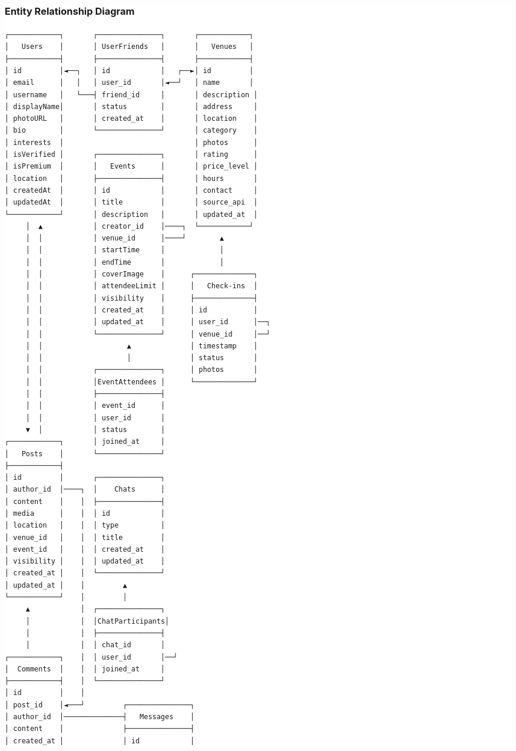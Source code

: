 ### Entity Relationship Diagram

```
┌────────────┐       ┌───────────────┐       ┌────────────┐
│   Users    │       │ UserFriends   │       │   Venues   │
├────────────┤       ├───────────────┤       ├────────────┤
│ id         │◄──┐   │ id            │   ┌──►│ id         │
│ email      │   │   │ user_id       │◄──┘   │ name       │
│ username   │   └───┤ friend_id     │       │ description │
│ displayName│       │ status        │       │ address     │
│ photoURL   │       │ created_at    │       │ location    │
│ bio        │       └───────────────┘       │ category    │
│ interests  │                               │ photos      │
│ isVerified │       ┌───────────────┐       │ rating      │
│ isPremium  │       │   Events      │       │ price_level │
│ location   │       ├───────────────┤       │ hours       │
│ createdAt  │       │ id            │       │ contact     │
│ updatedAt  │       │ title         │       │ source_api  │
└────────────┘       │ description   │       │ updated_at  │
     │  ▲            │ creator_id    │────┐  └────────────┘
     │  │            │ venue_id      │────┘        ▲
     │  │            │ startTime     │             │
     │  │            │ endTime       │             │
     │  │            │ coverImage    │      ┌──────────────┐
     │  │            │ attendeeLimit │      │   Check-ins  │
     │  │            │ visibility    │      ├──────────────┤
     │  │            │ created_at    │      │ id           │
     │  │            │ updated_at    │      │ user_id      │──┐
     │  │            └───────────────┘      │ venue_id     │──┘
     │  │                    ▲              │ timestamp    │
     │  │                    │              │ status       │
     │  │            ┌───────────────┐      │ photos       │
     │  │            │EventAttendees │      └──────────────┘
     │  │            ├───────────────┤
     │  │            │ event_id      │
     │  │            │ user_id       │
     ▼  │            │ status        │
┌────────────┐       │ joined_at     │
│   Posts    │       └───────────────┘
├────────────┤
│ id         │       ┌───────────────┐
│ author_id  │────┐  │    Chats      │
│ content    │    │  ├───────────────┤
│ media      │    │  │ id            │
│ location   │    │  │ type          │
│ venue_id   │    │  │ title         │
│ event_id   │    │  │ created_at    │
│ visibility │    │  │ updated_at    │
│ created_at │    │  └───────────────┘
│ updated_at │    │         ▲
└────────────┘    │         │
     ▲            │  ┌───────────────┐
     │            │  │ChatParticipants│
     │            │  ├───────────────┤
     │            │  │ chat_id       │
┌────────────┐    │  │ user_id       │──┘
│  Comments  │    │  │ joined_at     │
├────────────┤    │  └───────────────┘
│ id         │    │
│ post_id    │◄───┘         ┌───────────────┐
│ author_id  │──────────────┤   Messages    │
│ content    │              ├───────────────┤
│ created_at │              │ id            │
```